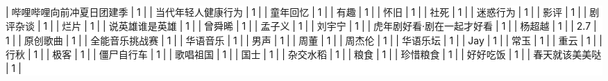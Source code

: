 | 哔哩哔哩向前冲夏日团建季 | 1 |
| 当代年轻人健康行为 | 1 |
| 童年回忆 | 1 |
| 有趣 | 1 |
| 怀旧 | 1 |
| 社死 | 1 |
| 迷惑行为 | 1 |
| 影评 | 1 |
| 剧评杂谈 | 1 |
| 烂片 | 1 |
| 说英雄谁是英雄 | 1 |
| 曾舜晞 | 1 |
| 孟子义 | 1 |
| 刘宇宁 | 1 |
| 虎年剧好看·剧在一起才好看 | 1 |
| 杨超越 | 1 |
| 2.7 | 1 |
| 原创歌曲 | 1 |
| 全能音乐挑战赛 | 1 |
| 华语音乐 | 1 |
| 男声 | 1 |
| 周董 | 1 |
| 周杰伦 | 1 |
| 华语乐坛 | 1 |
| Jay | 1 |
| 常玉 | 1 |
| 重云 | 1 |
| 行秋 | 1 |
| 极客 | 1 |
| 僵尸自行车 | 1 |
| 歌唱祖国 | 1 |
| 国士 | 1 |
| 杂交水稻 | 1 |
| 粮食 | 1 |
| 珍惜粮食 | 1 |
| 好好吃饭 | 1 |
| 春天就该美美哒 | 1 |